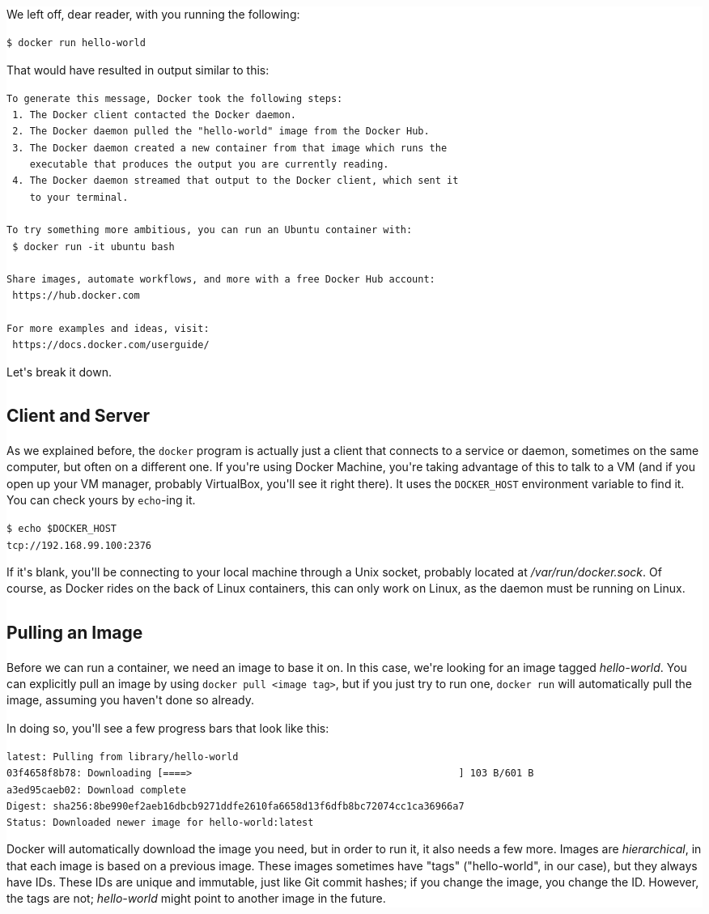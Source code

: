 We left off, dear reader, with you running the following:

    $ docker run hello-world

That would have resulted in output similar to this:

    To generate this message, Docker took the following steps:
     1. The Docker client contacted the Docker daemon.
     2. The Docker daemon pulled the "hello-world" image from the Docker Hub.
     3. The Docker daemon created a new container from that image which runs the
        executable that produces the output you are currently reading.
     4. The Docker daemon streamed that output to the Docker client, which sent it
        to your terminal.

    To try something more ambitious, you can run an Ubuntu container with:
     $ docker run -it ubuntu bash

    Share images, automate workflows, and more with a free Docker Hub account:
     https://hub.docker.com

    For more examples and ideas, visit:
     https://docs.docker.com/userguide/

Let's break it down.

## Client and Server

As we explained before, the `docker` program is actually just a client that connects to a service or daemon, sometimes on the same computer, but often on a different one. If you're using Docker Machine, you're taking advantage of this to talk to a VM (and if you open up your VM manager, probably VirtualBox, you'll see it right there). It uses the `DOCKER_HOST` environment variable to find it. You can check yours by `echo`-ing it.

    $ echo $DOCKER_HOST
    tcp://192.168.99.100:2376

If it's blank, you'll be connecting to your local machine through a Unix socket, probably located at */var/run/docker.sock*. Of course, as Docker rides on the back of Linux containers, this can only work on Linux, as the daemon must be running on Linux.

## Pulling an Image

Before we can run a container, we need an image to base it on. In this case, we're looking for an image tagged *hello-world*. You can explicitly pull an image by using `docker pull <image tag>`, but if you just try to run one, `docker run` will automatically pull the image, assuming you haven't done so already.

In doing so, you'll see a few progress bars that look like this:

    latest: Pulling from library/hello-world
    03f4658f8b78: Downloading [====>                                              ] 103 B/601 B
    a3ed95caeb02: Download complete
    Digest: sha256:8be990ef2aeb16dbcb9271ddfe2610fa6658d13f6dfb8bc72074cc1ca36966a7
    Status: Downloaded newer image for hello-world:latest

Docker will automatically download the image you need, but in order to run it, it also needs a few more. Images are *hierarchical*, in that each image is based on a previous image. These images sometimes have "tags" ("hello-world", in our case), but they always have IDs. These IDs are unique and immutable, just like Git commit hashes; if you change the image, you change the ID. However, the tags are not; *hello-world* might point to another image in the future.

